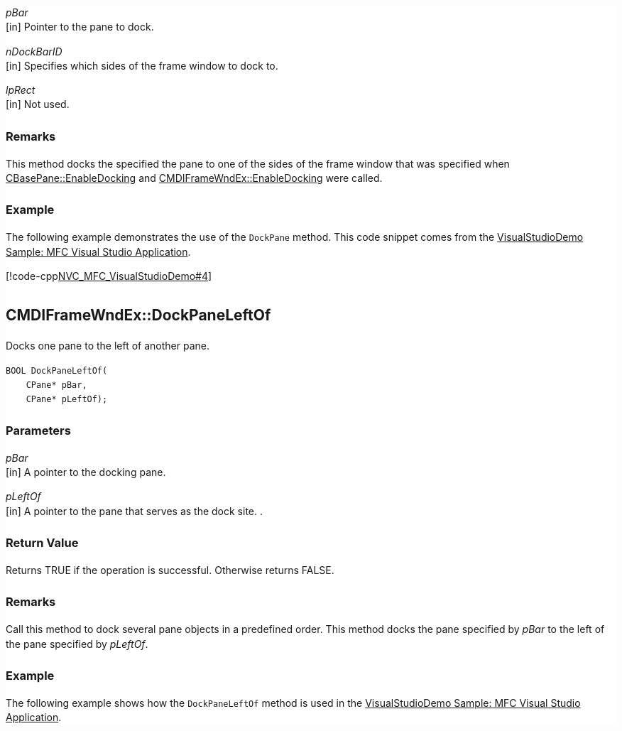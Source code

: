 *pBar*<br/>
[in] Pointer to the pane to dock.

*nDockBarID*<br/>
[in] Specifies which sides of the frame window to dock to.

*lpRect*<br/>
[in] Not used.

### Remarks

This method docks the specified the pane to one of the sides of the frame window that was specified when [CBasePane::EnableDocking](../../mfc/reference/cbasepane-class.md#enabledocking) and [CMDIFrameWndEx::EnableDocking](#enabledocking) were called.

### Example

The following example demonstrates the use of the `DockPane` method. This code snippet comes from the [VisualStudioDemo Sample: MFC Visual Studio Application](../../overview/visual-cpp-samples.md).

[!code-cpp[NVC_MFC_VisualStudioDemo#4](../../mfc/codesnippet/cpp/cmdiframewndex-class_3.cpp)]

## <a name="dockpaneleftof"></a> CMDIFrameWndEx::DockPaneLeftOf

Docks one pane to the left of another pane.

```
BOOL DockPaneLeftOf(
    CPane* pBar,
    CPane* pLeftOf);
```

### Parameters

*pBar*<br/>
[in] A pointer to the docking pane.

*pLeftOf*<br/>
[in] A pointer to the pane that serves as the dock site. .

### Return Value

Returns TRUE if the operation is successful. Otherwise returns FALSE.

### Remarks

Call this method to dock several pane objects in a predefined order. This method docks the pane specified by *pBar* to the left of the pane specified by *pLeftOf*.

### Example

The following example shows how the `DockPaneLeftOf` method is used in the [VisualStudioDemo Sample: MFC Visual Studio Application](../../overview/visual-cpp-samples.md).
